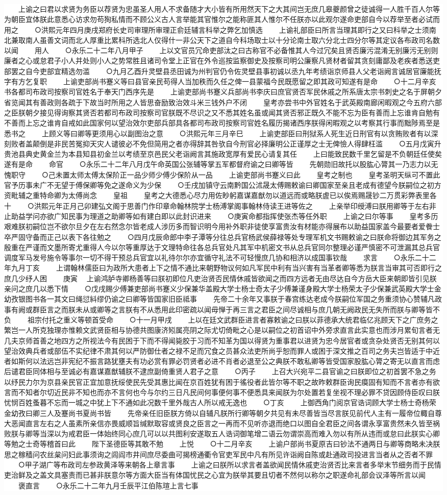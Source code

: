 　　上谕之曰君以求贤为务臣以荐贤为忠虽圣人用人不求备随才大小皆有所用然天下之大其间岂无庶几皋夔颜曾之徒诚得一人胜千百人尔等为朝臣宜体朕此意悉心访求勿苟狥私情而不顾公义古人言举能其官惟尔之能称匪其人惟尔不任朕亦以此观尔遂命吏部自今以荐举至者必试而用之
　　○洪熙元年四月庚戌郑府长史司审理所审理正俞廷辅言科举之弊乞加慎选 
　　上谕礼部臣曰所言当理其即行之又曰科举之士须南北兼取南人虽善文词而北人厚重比累科所选北人仅得什一非公天下之道自今科场取士以十分论南士取六分北士四分尔等其定议各布政司名数以闻
　　用人 
　　○永乐二十二年八月甲子 
　　上以文官员冗命吏部汰之曰古称官不必备惟其人今过冗矣且贤否廉污混淆无别廉污无别则廉者之心或怠君子小人并处则小人之势常胜且诸司令堂上正官在外令巡按监察御史及按察司明公廉察凡贤材者留其贪刻庸鄙及老疾者悉送吏部罢之自今吏部宜精选勿滥
　　○九月乙酉升灵壁县丞田诚为州判官仍令佐灵壁县事初诚以丞九年考绩诣京师县人父老诣阙言诚居官廉能抚字有方乞复职
　　上谕吏部尚书蹇义等曰县官亲民苟得人当加秩而久任之俾一县蒙福今民既愿留之即其政可知遂有是命
　　○十二月辛亥书各都司布政司按察司官姓名于奉天门西序先是 
　　上谕吏部尚书蹇义兵部尚书李庆曰庶官贤否军民休戚之所系唐太宗书刺史之名于屏朝夕省览闻其有善政则各疏于下故当时所用之人皆思奋励致治效斗米三钱外户不闭
　　皇考亦尝书中外官姓名于武英殿南廊闲暇观之今五府六部之臣朕朝夕接见得询察其贤否若都司布政司按察司官朕既不尽识之又不悉其姓名虽或闻其贤否邪正既久不能不忘为臣有善而上忘谁肯自勉有不善而上忘之谁肯自戒如此国家何以望治效尔吏部兵部具各都司布政司按察司官姓名履历揭诸西序朕得闲暇观之以考察其行事而黜陟焉至是悉书之
　　上顾义等曰卿等更须用心以副图治之意 
　　○洪熙元年三月辛巳 
　　上谕吏部臣曰刑狱系人死生近日刑官有以贪贿败者有以深刻败者盖颠倒是非民苦冤抑天灾人谴彼必不免但简用之者亦得辞其咎欤自今刑官必择廉明公正谨厚之士无俾憸人得肆枉滥
　　○五月戊寅升贵池县典史黄金兰为本县知县初金兰以考绩至京邑民父老诣阙言其施政宽厚有爱民心请复其任
　　上曰能致民数千里乞留是不负朝廷任使矣遂有是命 
　　命官 
　　○永乐二十二年八月戊午命英国公张辅等掌五军都督府谕之曰卿等皆 
　　先朝勋旧故托以股肱心膂其一乃志力以无愧职守 
　　○己未置太师太傅太保阶正一品少师少傅少保阶从一品 
　　上谕吏部尚书蹇义曰此 
　　皇考之制也 
　　皇考圣明天纵可不置此官予历事未广不无望于傅保卿等免之遂命义为少保 
　　○壬戌加镇守云南黔国公沭晟太傅赐敕谕曰卿国家至亲且老成有德望今朕嗣位之初方资毗辅之重特命卿为太傅尚念
　　皇祖 
　　皇考之大德悉心尽力用佐眇躬嘉谋嘉猷勿以道远而或略朕虗已以俟焉赐晟钞二万贯彩弊表里各十
　　○洪熙元年正月己卯建弘文阁于思善门作印章命翰林院学士杨溥掌阁事翰林侍读王进等佐之 
　　上亲举印绶溥曰朕用卿等于左右非止助益学问亦欲广知民事为理道之助卿等如有建白即以此封识进来
　　○庚寅命都指挥使张杰等任外职 
　　上谕之曰尔等事 
　　皇考多历艰难朕初嗣位岂不欲尔旦夕在左右然念尔皆老成人涉历多而智识明今用补外职非徒使享富贵汝有材能亦得展布以助益国家盖今最要者爱餋士卒严固守备而正己以表下各往勉之
　　○四月戊辰命郎中李子潭等分往总兵官杨武侯薛禄等处专理军机文书赐敕谕之曰朕命将御边其军务之殷重在严谨而文墨所寄尤重得人今以尔等重厚达于文理特命往各总兵官处凡其军中机密文书从总兵官同尔整理必谨严慎密不可泄漏其总兵官调度军马发号施令等事尔一切不得干预总兵官宜以礼待尔尔亦宜循守礼法不可轻慢庶几协和相济以成国事钦哉
　　求言 
　　○永乐二十二年九月丁亥 
　　上谓翰林儒臣曰为政所大患者上下之情不通比来朝野物议何如凡军民中利有当兴害有当革者卿等悉为朕言当审其可否即行之庶几少纾人困
　　庚寅 
　上谕鸿胪寺卿杨善等曰朕初即位凡吏治贤否民情休戚皆欲闻之而四方远者无由尽达自今方岳大臣来朝即皆引见朕亲问之庶几以悉下情
　　○戊戌赐少傅兼吏部尚书蹇义少保兼华盖殿大学士杨士奇太子少傅兼谨身殿大学士杨荣太子少保兼武英殿大学士金幼孜银图书各一其文曰绳愆紏缪仍谕之曰卿等皆国家旧臣祗事
　　先帝二十余年又事朕于春宫练达老成今朕嗣位军国之务重须协心赞辅凡政事有阙或群臣言之而朕未从或卿等之言朕有不从悉用此印密疏以闻毋惮于再三言之君臣之间尽诚相与庶几朝无阙政民无失所而朕与卿等皆不负
　　祖宗付托之重义等顿首受命 
　　○十一月甲戌 
　　上以在廷文武群臣进言者寡敕谕之曰朕以菲德承大统君临亿兆顾天下之广庶务之繁岂一人所克独理亦惟赖文武贤臣相与协德共图康济矧属亮阴之际尤切倚毗之心是以嗣位之初首诏中外旁求直言此实意也而涉月累旬言者无几夫京师首善之地四方之所视法今有民困于下而不得闻毙胶于习而不知革为国以得贤为重事君以进贤为忠今居官者或贪杂处贤否无别其何以望治效典兵者或部伍不实纪律不肃其何以严防御仕者之禄不足而冗食之员甚众法吏所尚乎恕而罪人或困于深文推之百司之务夫岂皆适于中近者如斯何以法远岂非宪纪不振言路犹壅夫有功必赏有罪必罚贤者必进不肖者必退至公之典朕不敢私卿等皆受国家股肱心膂之寄无以直言而虑后谴君臣同体相与至诚必有嘉谋嘉猷辅朕不逮庶副倚重贤人君子之意
　　○丙子 
　　上召大兴宛平二县官谕之曰朕即位之初首罢不急之务以纾民力尔为京县亲民官正宜加意抚绥使民先受其惠比闻在京百姓犹有困于徭役者此皆尔等不职之故昨敕群臣询民瘼固有知而不言者亦有欲言而不知者尔切近民非不知也而亦不言何也今与尔约三日凡民间何事便何事不便悉具来闻朕为尔处置若复坐视不理必罪不贷因顾侍臣叹曰朕忧悯百姓蚤暮不忘而一城之中犹上下不通如此况数千里外哉古人所以戒无逸也
　　○丁亥 
　　上御西角门阅京官诰词顾大学士杨士奇杨荣金幼孜曰卿三人及蹇尚书夏尚书皆 
　　先帝亲任旧臣朕方倚以自辅凡朕所行卿等朝夕共见有未尽善皆当尽言朕见前代人主有一履帝位輙自尊大恶闻直言左右之人虽素所亲信亦畏威顺旨缄默取容或贤良之臣言之一再而不见听亦退而绝口以图自全君臣之间各谓永享富贵然未久皆至祸败朕与卿等当深以为戒君臣一体始终同心庶几可以以共图利安遂取五人诰词御笔增二语云勿谓崇高而难入勿以有所从违而或怠曰此朕实心卿等勉之士奇等稽首曰此
　　陛下圣德臣等其敢不勉 
　　上悦 
　　○十二月辛亥 
　　上谕户部尚书夏原吉曰钞法不通两日与卿等商略未决朕思之稼穑问农丝枲问妇此事须询之闾阎市井间庶尽委曲可揭榜通衢令官吏军民中凡有所见许诣阙自陈或赴通政司投进言当者从之否者不罪
　　○甲子湖广等布政司左参政黄泽等来朝各上章言事 
　　上谕之曰朕所以求言者盖欲闻民情休戚吏治贤否比来言者多举末节细务而于民情吏治鲜及之盖文具塞责而已甚非朕意尔等方面大臣当有体国忧民之心宜为朕举其要且切者不然何以称尔之职遂命礼部会议泽等所言以闻
　　褒直言 
　　○永乐二十二年九月壬辰平江伯陈瑄上言七事 